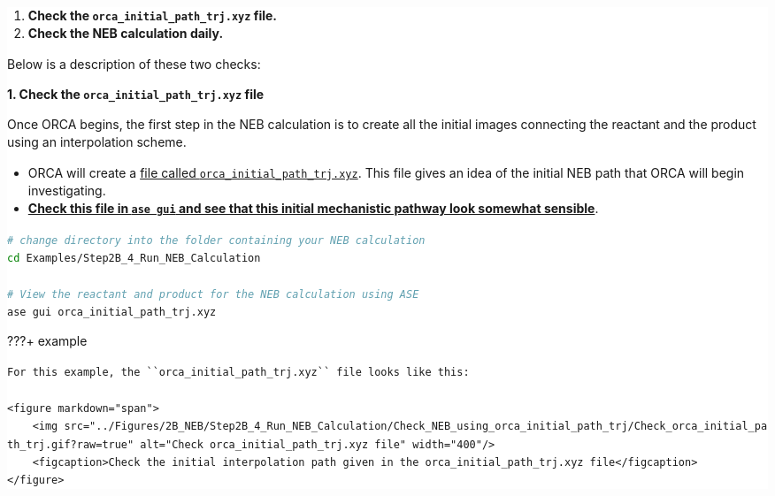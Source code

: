 1. **Check the ``orca_initial_path_trj.xyz`` file.**
2. **Check the NEB calculation daily.**

Below is a description of these two checks:


**1. Check the ``orca_initial_path_trj.xyz`` file**

Once ORCA begins, the first step in the NEB calculation is to create all the initial images connecting the reactant and the product using an interpolation scheme. 

* ORCA will create a [file called ``orca_initial_path_trj.xyz``](https://github.com/geoffreyweal/ORCA_Mechanism_Procedure/blob/main/Examples/Step2_Find_TS/Step_2B_NEB/Step2B_4_Run_NEB_Calculation/orca_initial_path_trj.xyz). This file gives an idea of the initial NEB path that ORCA will begin investigating. 
* <ins>**Check this file in ``ase gui`` and see that this initial mechanistic pathway look somewhat sensible**</ins>.

```bash
# change directory into the folder containing your NEB calculation
cd Examples/Step2B_4_Run_NEB_Calculation

# View the reactant and product for the NEB calculation using ASE
ase gui orca_initial_path_trj.xyz
```

???+ example

    For this example, the ``orca_initial_path_trj.xyz`` file looks like this:

    <figure markdown="span">
        <img src="../Figures/2B_NEB/Step2B_4_Run_NEB_Calculation/Check_NEB_using_orca_initial_path_trj/Check_orca_initial_path_trj.gif?raw=true" alt="Check orca_initial_path_trj.xyz file" width="400"/>
        <figcaption>Check the initial interpolation path given in the orca_initial_path_trj.xyz file</figcaption>
    </figure>
